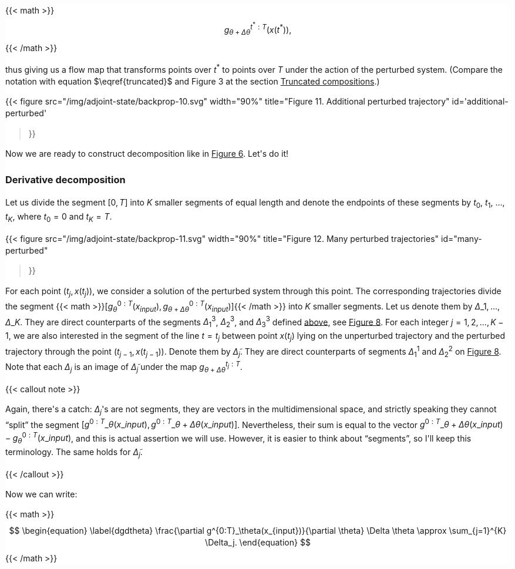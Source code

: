 {{< math >}}$$
g^{t^*:T}_{\theta+\Delta \theta}(x(t^*)),
$${{< /math >}}

thus giving us a flow map that transforms points over $t^*$ to points over $T$
under the action of the perturbed system.
(Compare the notation with equation $\eqref{truncated}$ and Figure 3 at the section [Truncated
compositions](#truncated-compositions).)

{{< figure src="/img/adjoint-state/backprop-10.svg" width="90%" 
title="Figure 11. Additional perturbed trajectory"
id='additional-perturbed'
>}}

Now we are ready to construct decomposition like in [Figure
6](#figure-decomp-net). Let's do it!

### Derivative decomposition

Let us divide the segment $[0, T]$ into $K$ smaller segments of equal length and
denote the endpoints of these segments by $t_0$, $t_1$, …, $t_K$, where $t_0=0$
and $t_K=T$.

{{< figure src="/img/adjoint-state/backprop-11.svg" width="90%" 
title="Figure 12. Many perturbed trajectories"
id="many-perturbed"
>}}

For each point $(t_j, x(t_j))$, we consider a solution of the perturbed system
through this point. The corresponding trajectories divide the segment
{{< math >}}$[g^{0:T}_\theta(x_{input}), g^{0:T}_{\theta+\Delta \theta}(x_{input})]${{< /math >}} into $K$ smaller segments. Let us denote them by $\Delta\_1, \ldots, \Delta\_K$. They are direct counterparts of the segments $\Delta^3_1$, $\Delta^3_2$, and $\Delta^3_3$ defined [above](#derivative-of-the-network), see [Figure 8](#figure-decomp-net). For each integer $j=1, 2, \ldots, K-1$, we are also interested in the segment of the line $t=t_j$ between point $x(t_j)$ lying on the unperturbed trajectory and the perturbed trajectory through the point $(t_{j-1}, x(t_{j-1}))$. Denote them by $\tilde \Delta_j$. They are direct counterparts of segments $\Delta_1^1$ and $\Delta_2^2$ on [Figure 8](#figure-decomp-net). Note that each $\Delta_j$ is an image of $\tilde \Delta_j$ under the map $g^{t_j:T}_{\theta+\Delta \theta}$.

{{< callout note >}}

Again, there's a catch: $\Delta_j$'s are not segments, they are
vectors in the multidimensional space, and strictly speaking they cannot “split”
the segment $[g^{0:T}\_{\theta }(x\_{input}), 
g^{0:T}\_{\theta+\Delta \theta}(x\_{input})]$.
Nevertheless, their sum is equal to the vector $g^{0:T}\_{\theta+\Delta \theta}(x\_{input}) -
g^{0:T}_{\theta}(x\_{input})$, and this is actual assertion we will use.
However, it is easier to think about “segments”, so I'll keep this terminology.
The same holds for $\tilde \Delta_j$.

{{< /callout >}}

Now we can write:

{{< math >}}$$
\begin{equation}
\label{dgdtheta}
\frac{\partial g^{0:T}_\theta(x_{input})}{\partial \theta} \Delta \theta \approx
\sum_{j=1}^{K} \Delta_j.
\end{equation}
$${{< /math >}}


[^1]: Ricky T. Q. Chen, Yulia Rubanova, Jesse Bettencourt, David Duvenaud. [Neural Ordinary Differential Equations](https://proceedings.neurips.cc/paper/2018/file/69386f6bb1dfed68692a24c8686939b9-Paper.pdf). 32nd Conference on Neural Information Processing Systems (NeurIPS 2018).